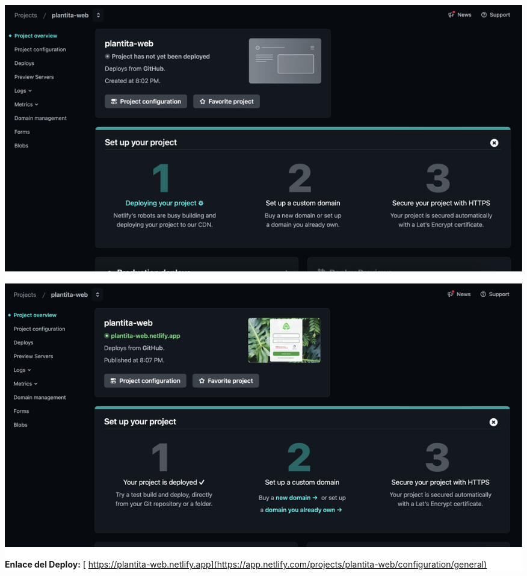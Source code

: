 ![](assets/Deploy4.png)

![](assets/Deploy5.png)

**Enlace del Deploy:** [ https://plantita-web.netlify.app](https://app.netlify.com/projects/plantita-web/configuration/general)
